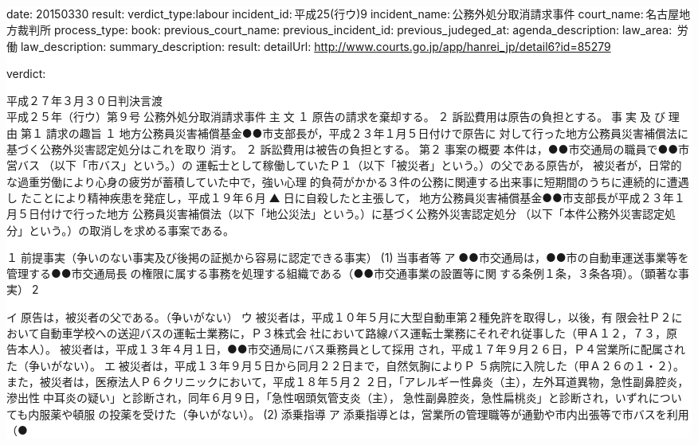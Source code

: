
date: 20150330
result: 
verdict_type:labour
incident_id: 平成25(行ウ)9
incident_name: 公務外処分取消請求事件
court_name: 名古屋地方裁判所
process_type:
book: 
previous_court_name:
previous_incident_id:
previous_judeged_at:
agenda_description: 
law_area:  労働
law_description: 
summary_description: 
result: 
detailUrl: http://www.courts.go.jp/app/hanrei_jp/detail6?id=85279

verdict:

 
 
平成２７年３月３０日判決言渡  
平成２５年（行ウ）第９号 公務外処分取消請求事件 
主        文 
 １ 原告の請求を棄却する。 
 ２ 訴訟費用は原告の負担とする。 
事 実 及 び 理 由 
第１ 請求の趣旨 
 １ 地方公務員災害補償基金●●市支部長が，平成２３年１月５日付けで原告に 
  対して行った地方公務員災害補償法に基づく公務外災害認定処分はこれを取り
消す。 
 ２ 訴訟費用は被告の負担とする。 
第２ 事案の概要 
   本件は，●●市交通局の職員で●●市営バス （以下「市バス」という。）の
運転士として稼働していたＰ１（以下「被災者」という。）の父である原告が，
被災者が，日常的な過重労働により心身の疲労が蓄積していた中で，強い心理 
  的負荷がかかる３件の公務に関連する出来事に短期間のうちに連続的に遭遇し
たことにより精神疾患を発症し，平成１９年６月 ▲ 日に自殺したと主張して，
地方公務員災害補償基金●●市支部長が平成２３年１月５日付けで行った地方
公務員災害補償法（以下「地公災法」という。）に基づく公務外災害認定処分
（以下「本件公務外災害認定処分」という。）の取消しを求める事案である。
 
 １ 前提事実（争いのない事実及び後掲の証拠から容易に認定できる事実） 
  (1) 当事者等 
   ア ●●市交通局は，●●市の自動車運送事業等を管理する●●市交通局長
の権限に属する事務を処理する組織である（●●市交通事業の設置等に関
する条例１条，３条各項）。（顕著な事実） 
2 
 
   イ 原告は，被災者の父である。（争いがない） 
   ウ 被災者は，平成１０年５月に大型自動車第２種免許を取得し，以後，有
限会社Ｐ２において自動車学校への送迎バスの運転士業務に，Ｐ３株式会
社において路線バス運転士業務にそれぞれ従事した（甲Ａ１２，７３，原
告本人）。 
     被災者は，平成１３年４月１日，●●市交通局にバス乗務員として採用
され，平成１７年９月２６日，Ｐ４営業所に配属された（争いがない）。 
   エ 被災者は，平成１３年９月５日から同月２２日まで，自然気胸によりＰ
５病院に入院した（甲Ａ２６の１・２）。 
     また，被災者は，医療法人Ｐ６クリニックにおいて，平成１８年５月２
２日，「アレルギー性鼻炎（主），左外耳道異物，急性副鼻腔炎，滲出性
中耳炎の疑い」と診断され，同年６月９日，「急性咽頭気管支炎（主），
急性副鼻腔炎，急性扁桃炎」と診断され，いずれについても内服薬や頓服
の投薬を受けた（争いがない）。 
  (2) 添乗指導 
   ア 添乗指導とは，営業所の管理職等が通勤や市内出張等で市バスを利用（●